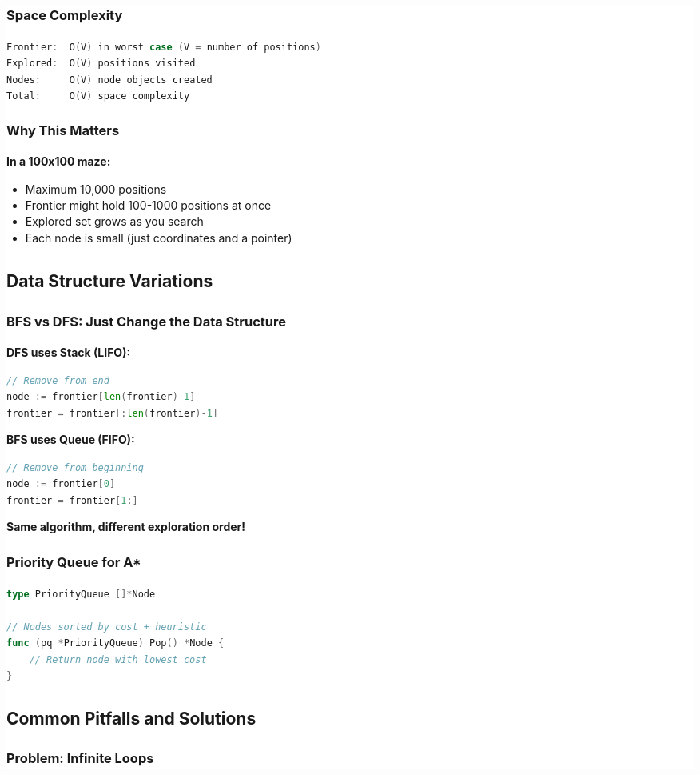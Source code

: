 ### Space Complexity

```go
Frontier:  O(V) in worst case (V = number of positions)
Explored:  O(V) positions visited
Nodes:     O(V) node objects created
Total:     O(V) space complexity
```

### Why This Matters

**In a 100x100 maze:**

- Maximum 10,000 positions
- Frontier might hold 100-1000 positions at once
- Explored set grows as you search
- Each node is small (just coordinates and a pointer)

## Data Structure Variations

### BFS vs DFS: Just Change the Data Structure

**DFS uses Stack (LIFO):**

```go
// Remove from end
node := frontier[len(frontier)-1]
frontier = frontier[:len(frontier)-1]
```

**BFS uses Queue (FIFO):**

```go
// Remove from beginning
node := frontier[0]
frontier = frontier[1:]
```

**Same algorithm, different exploration order!**

### Priority Queue for A\*

```go
type PriorityQueue []*Node

// Nodes sorted by cost + heuristic
func (pq *PriorityQueue) Pop() *Node {
    // Return node with lowest cost
}
```

## Common Pitfalls and Solutions

### Problem: Infinite Loops
